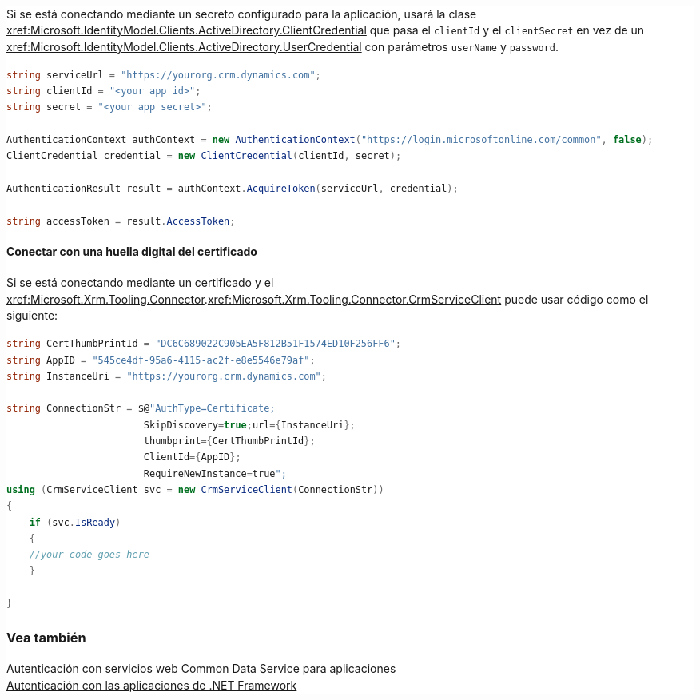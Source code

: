 Si se está conectando mediante un secreto configurado para la aplicación, usará la clase <xref:Microsoft.IdentityModel.Clients.ActiveDirectory.ClientCredential> que pasa el `clientId` y el `clientSecret` en vez de un <xref:Microsoft.IdentityModel.Clients.ActiveDirectory.UserCredential> con parámetros `userName` y `password`.
```csharp
string serviceUrl = "https://yourorg.crm.dynamics.com";
string clientId = "<your app id>";
string secret = "<your app secret>";

AuthenticationContext authContext = new AuthenticationContext("https://login.microsoftonline.com/common", false);
ClientCredential credential = new ClientCredential(clientId, secret);

AuthenticationResult result = authContext.AcquireToken(serviceUrl, credential);

string accessToken = result.AccessToken;
```
#### <a name="connect-using-a-certificate-thumbprint"></a>Conectar con una huella digital del certificado

Si se está conectando mediante un certificado y el <xref:Microsoft.Xrm.Tooling.Connector>.<xref:Microsoft.Xrm.Tooling.Connector.CrmServiceClient> puede usar código como el siguiente:

```csharp
string CertThumbPrintId = "DC6C689022C905EA5F812B51F1574ED10F256FF6";
string AppID = "545ce4df-95a6-4115-ac2f-e8e5546e79af";
string InstanceUri = "https://yourorg.crm.dynamics.com";

string ConnectionStr = $@"AuthType=Certificate;
                        SkipDiscovery=true;url={InstanceUri};
                        thumbprint={CertThumbPrintId};
                        ClientId={AppID};
                        RequireNewInstance=true";
using (CrmServiceClient svc = new CrmServiceClient(ConnectionStr))
{
    if (svc.IsReady)
    {
    //your code goes here
    }

}
```


### <a name="see-also"></a>Vea también

[Autenticación con servicios web Common Data Service para aplicaciones](authentication.md)<br />
[Autenticación con las aplicaciones de .NET Framework](authenticate-dot-net-framework.md)